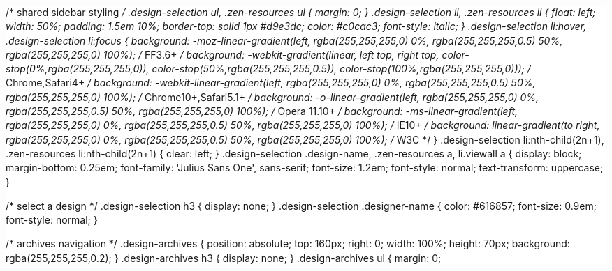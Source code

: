 
/* shared sidebar styling */
.design-selection ul, .zen-resources ul {
  margin: 0;
}
.design-selection li, .zen-resources li {
  float: left;
  width: 50%;
  padding: 1.5em 10%;
  border-top: solid 1px #d9e3dc;
  color: #c0cac3;
  font-style: italic;
}
  .design-selection li:hover, .design-selection li:focus {
    background: -moz-linear-gradient(left,  rgba(255,255,255,0) 0%, rgba(255,255,255,0.5) 50%, rgba(255,255,255,0) 100%); /* FF3.6+ */
    background: -webkit-gradient(linear, left top, right top, color-stop(0%,rgba(255,255,255,0)), color-stop(50%,rgba(255,255,255,0.5)), color-stop(100%,rgba(255,255,255,0))); /* Chrome,Safari4+ */
    background: -webkit-linear-gradient(left,  rgba(255,255,255,0) 0%, rgba(255,255,255,0.5) 50%, rgba(255,255,255,0) 100%); /* Chrome10+,Safari5.1+ */
    background: -o-linear-gradient(left,  rgba(255,255,255,0) 0%, rgba(255,255,255,0.5) 50%, rgba(255,255,255,0) 100%); /* Opera 11.10+ */
    background: -ms-linear-gradient(left,  rgba(255,255,255,0) 0%, rgba(255,255,255,0.5) 50%, rgba(255,255,255,0) 100%); /* IE10+ */
    background: linear-gradient(to right,  rgba(255,255,255,0) 0%, rgba(255,255,255,0.5) 50%, rgba(255,255,255,0) 100%); /* W3C */
  }
.design-selection li:nth-child(2n+1), .zen-resources li:nth-child(2n+1) {
  clear: left;
}
.design-selection .design-name, .zen-resources a, li.viewall a {
  display: block;
  margin-bottom: 0.25em;
  font-family: 'Julius Sans One', sans-serif;
  font-size: 1.2em;
  font-style: normal;
  text-transform: uppercase;
}


/* select a design */
.design-selection h3 {
  display: none;
}
.design-selection .designer-name {
  color: #616857;
  font-size: 0.9em;
  font-style: normal;
}



/* archives navigation */
.design-archives {
  position: absolute;
  top: 160px;
  right: 0;
  width: 100%;
  height: 70px;
  background: rgba(255,255,255,0.2);
}
.design-archives h3 {
  display: none;
}
.design-archives ul {
  margin: 0;